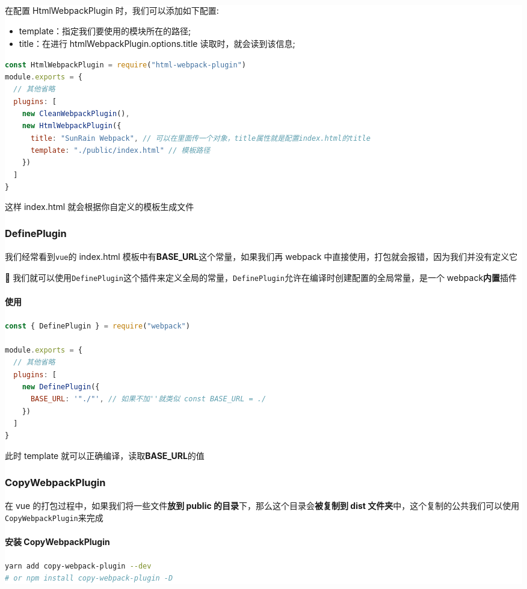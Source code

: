 在配置 HtmlWebpackPlugin 时，我们可以添加如下配置:

- template：指定我们要使用的模块所在的路径;
- title：在进行 htmlWebpackPlugin.options.title 读取时，就会读到该信息;

```javaScript
const HtmlWebpackPlugin = require("html-webpack-plugin")
module.exports = {
  // 其他省略
  plugins: [
    new CleanWebpackPlugin(),
    new HtmlWebpackPlugin({
      title: "SunRain Webpack", // 可以在里面传一个对象，title属性就是配置index.html的title
      template: "./public/index.html" // 模板路径
    })
  ]
}
```

这样 index.html 就会根据你自定义的模板生成文件

### DefinePlugin

我们经常看到`vue`的 index.html 模板中有**BASE_URL**这个常量，如果我们再 webpack 中直接使用，打包就会报错，因为我们并没有定义它

 我们就可以使用`DefinePlugin`这个插件来定义全局的常量，`DefinePlugin`允许在编译时创建配置的全局常量，是一个 webpack**内置**插件

#### 使用

```javaScript
const { DefinePlugin } = require("webpack")

module.exports = {
  // 其他省略
  plugins: [
    new DefinePlugin({
      BASE_URL: '"./"', // 如果不加''就类似 const BASE_URL = ./
    })
  ]
}

```

此时 template 就可以正确编译，读取**BASE_URL**的值

### CopyWebpackPlugin

在 vue 的打包过程中，如果我们将一些文件**放到 public 的目录**下，那么这个目录会**被复制到 dist 文件夹**中，这个复制的公共我们可以使用`CopyWebpackPlugin`来完成

#### 安装 CopyWebpackPlugin

```bash
yarn add copy-webpack-plugin --dev
# or npm install copy-webpack-plugin -D
```
